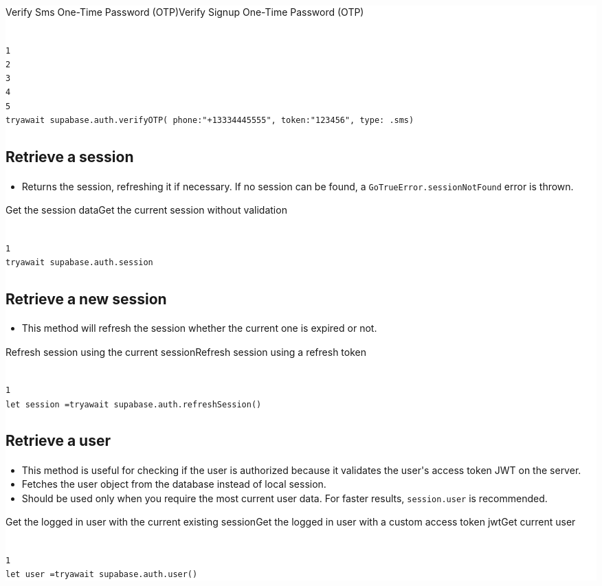 
Verify Sms One-Time Password (OTP)Verify Signup One-Time Password (OTP)
```

1
2
3
4
5
tryawait supabase.auth.verifyOTP( phone:"+13334445555", token:"123456", type: .sms)

```

## Retrieve a session
  * Returns the session, refreshing it if necessary. If no session can be found, a `GoTrueError.sessionNotFound` error is thrown.


Get the session dataGet the current session without validation
```

1
tryawait supabase.auth.session

```

## Retrieve a new session
  * This method will refresh the session whether the current one is expired or not.


Refresh session using the current sessionRefresh session using a refresh token
```

1
let session =tryawait supabase.auth.refreshSession()

```

## Retrieve a user
  * This method is useful for checking if the user is authorized because it validates the user's access token JWT on the server.
  * Fetches the user object from the database instead of local session.
  * Should be used only when you require the most current user data. For faster results, `session.user` is recommended.


Get the logged in user with the current existing sessionGet the logged in user with a custom access token jwtGet current user
```

1
let user =tryawait supabase.auth.user()

```
